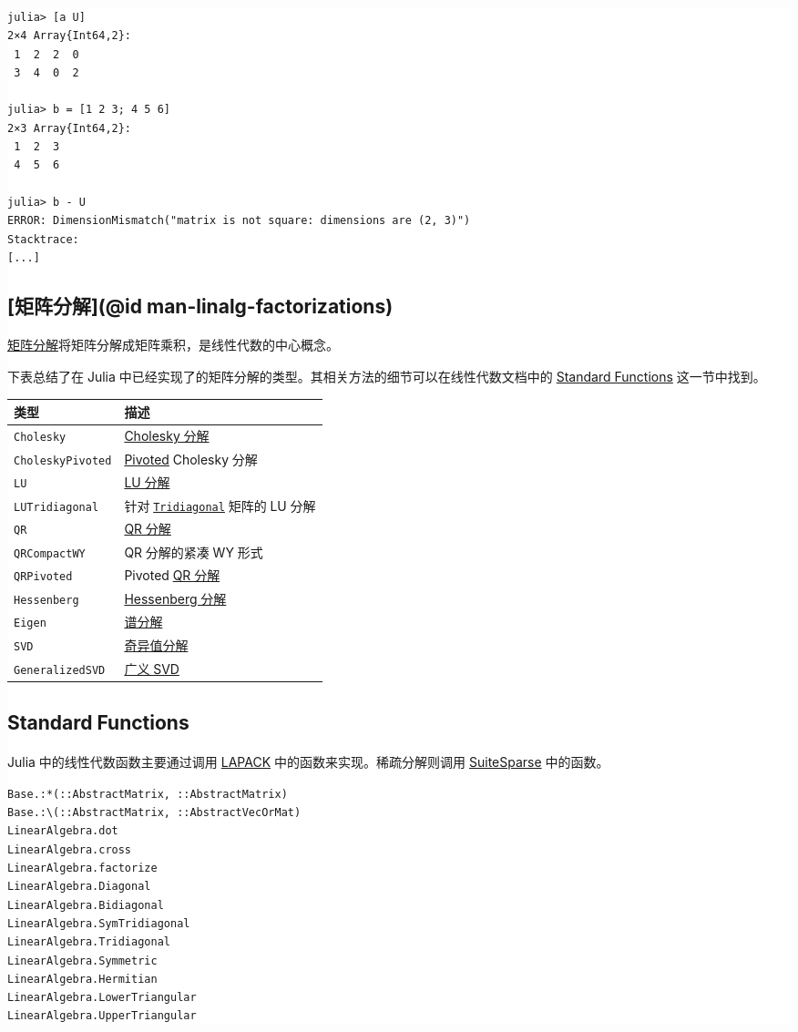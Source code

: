 ```jldoctest
julia> [a U]
2×4 Array{Int64,2}:
 1  2  2  0
 3  4  0  2

julia> b = [1 2 3; 4 5 6]
2×3 Array{Int64,2}:
 1  2  3
 4  5  6

julia> b - U
ERROR: DimensionMismatch("matrix is not square: dimensions are (2, 3)")
Stacktrace:
[...]
```

## [矩阵分解](@id man-linalg-factorizations)

[矩阵分解](https://en.wikipedia.org/wiki/Matrix_decomposition)将矩阵分解成矩阵乘积，是线性代数的中心概念。

下表总结了在 Julia 中已经实现了的矩阵分解的类型。其相关方法的细节可以在线性代数文档中的 [Standard Functions](@ref) 这一节中找到。

| 类型              | 描述                                                                                                    |
|:----------------- |:-------------------------------------------------------------------------------------------------------------- |
| `Cholesky`        | [Cholesky 分解](https://en.wikipedia.org/wiki/Cholesky_decomposition)                                 |
| `CholeskyPivoted` | [Pivoted](https://en.wikipedia.org/wiki/Pivot_element) Cholesky 分解                                  |
| `LU`              | [LU 分解](https://en.wikipedia.org/wiki/LU_decomposition)                                             |
| `LUTridiagonal`   | 针对 [`Tridiagonal`](@ref) 矩阵的 LU 分解                                                            |
| `QR`              | [QR 分解](https://en.wikipedia.org/wiki/QR_decomposition)                                             |
| `QRCompactWY`     | QR 分解的紧凑 WY 形式                                                                        |
| `QRPivoted`       | Pivoted [QR 分解](https://en.wikipedia.org/wiki/QR_decomposition)                                     |
| `Hessenberg`      | [Hessenberg 分解](http://mathworld.wolfram.com/HessenbergDecomposition.html)                          |
| `Eigen`           | [谱分解](https://en.wikipedia.org/wiki/Eigendecomposition_(matrix))                            |
| `SVD`             | [奇异值分解](https://en.wikipedia.org/wiki/Singular_value_decomposition)                     |
| `GeneralizedSVD`  | [广义 SVD](https://en.wikipedia.org/wiki/Generalized_singular_value_decomposition#Higher_order_version) |




## Standard Functions

Julia 中的线性代数函数主要通过调用 [LAPACK](http://www.netlib.org/lapack/) 中的函数来实现。稀疏分解则调用 [SuiteSparse](http://faculty.cse.tamu.edu/davis/suitesparse.html) 中的函数。

```@docs
Base.:*(::AbstractMatrix, ::AbstractMatrix)
Base.:\(::AbstractMatrix, ::AbstractVecOrMat)
LinearAlgebra.dot
LinearAlgebra.cross
LinearAlgebra.factorize
LinearAlgebra.Diagonal
LinearAlgebra.Bidiagonal
LinearAlgebra.SymTridiagonal
LinearAlgebra.Tridiagonal
LinearAlgebra.Symmetric
LinearAlgebra.Hermitian
LinearAlgebra.LowerTriangular
LinearAlgebra.UpperTriangular
```